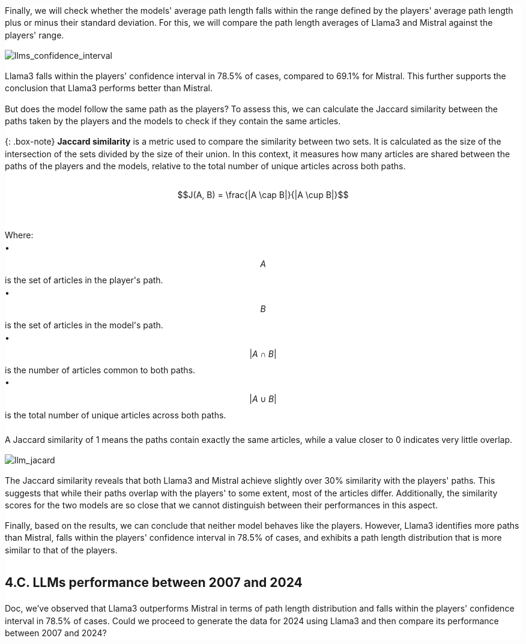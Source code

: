 Finally, we will check whether the models' average path length falls within the range defined by the players' average path length plus or minus their standard deviation. For this, we will compare the path length averages of Llama3 and Mistral against the players' range.

![llms_confidence_interval](/ada-outlier-datastory/assets/img/CI_player_model.svg)

Llama3 falls within the players' confidence interval in 78.5% of cases, compared to 69.1% for Mistral. This further supports the conclusion that Llama3 performs better than Mistral.

But does the model follow the same path as the players? To assess this, we can calculate the Jaccard similarity between the paths taken by the players and the models to check if they contain the same articles.

{: .box-note}
**Jaccard similarity** is a metric used to compare the similarity between two sets. It is calculated as the size of the intersection of the sets divided by the size of their union. In this context, it measures how many articles are shared between the paths of the players and the models, relative to the total number of unique articles across both paths.\
\
$$J(A, B) = \frac{|A \cap B|}{|A \cup B|}$$\
\
Where: \
   • $$A$$ is the set of articles in the player's path.\
   • $$B$$ is the set of articles in the model's path.\
   • $$|A \cap B|$$ is the number of articles common to both paths.\
   • $$|A \cup B|$$ is the total number of unique articles across both paths.\
\
A Jaccard similarity of 1 means the paths contain exactly the same articles, while a value closer to 0 indicates very little overlap.



![llm_jacard](/ada-outlier-datastory/assets/img/jacard.svg)

The Jaccard similarity reveals that both Llama3 and Mistral achieve slightly over 30% similarity with the players' paths. This suggests that while their paths overlap with the players' to some extent, most of the articles differ. Additionally, the similarity scores for the two models are so close that we cannot distinguish between their performances in this aspect.

Finally, based on the results, we can conclude that neither model behaves like the players. However, Llama3 identifies more paths than Mistral, falls within the players' confidence interval in 78.5% of cases, and exhibits a path length distribution that is more similar to that of the players.

## 4.C. LLMs performance between 2007 and 2024

<div class="chat">

  <div class="Marty">
    <div class="icon"></div>
    <div class="message">Doc, we’ve observed that Llama3 outperforms Mistral in terms of path length distribution and falls within the players' confidence interval in 78.5% of cases. Could we proceed to generate the data for 2024 using Llama3 and then compare its performance between 2007 and 2024?</div>
  </div>
